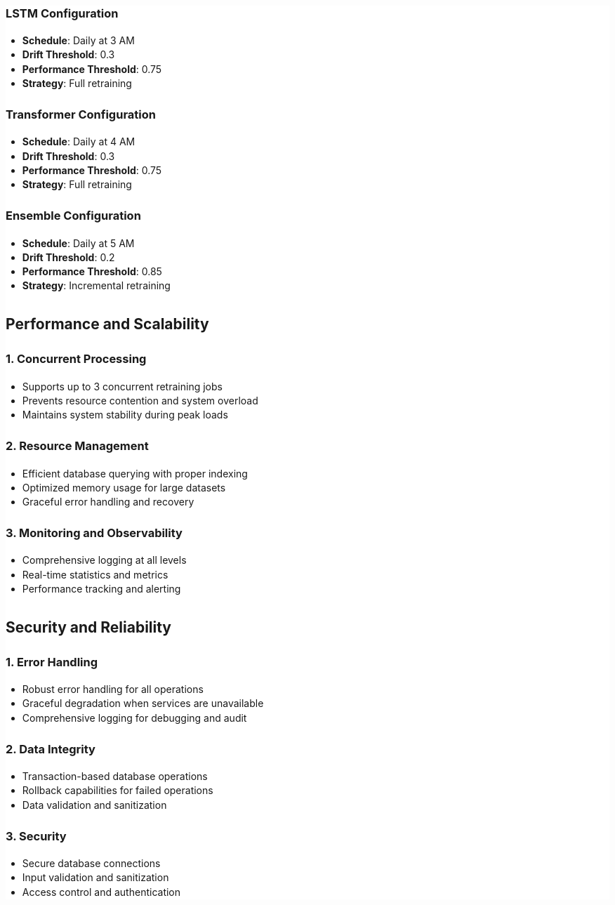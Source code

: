 ### LSTM Configuration
- **Schedule**: Daily at 3 AM
- **Drift Threshold**: 0.3
- **Performance Threshold**: 0.75
- **Strategy**: Full retraining

### Transformer Configuration
- **Schedule**: Daily at 4 AM
- **Drift Threshold**: 0.3
- **Performance Threshold**: 0.75
- **Strategy**: Full retraining

### Ensemble Configuration
- **Schedule**: Daily at 5 AM
- **Drift Threshold**: 0.2
- **Performance Threshold**: 0.85
- **Strategy**: Incremental retraining

## Performance and Scalability

### 1. Concurrent Processing
- Supports up to 3 concurrent retraining jobs
- Prevents resource contention and system overload
- Maintains system stability during peak loads

### 2. Resource Management
- Efficient database querying with proper indexing
- Optimized memory usage for large datasets
- Graceful error handling and recovery

### 3. Monitoring and Observability
- Comprehensive logging at all levels
- Real-time statistics and metrics
- Performance tracking and alerting

## Security and Reliability

### 1. Error Handling
- Robust error handling for all operations
- Graceful degradation when services are unavailable
- Comprehensive logging for debugging and audit

### 2. Data Integrity
- Transaction-based database operations
- Rollback capabilities for failed operations
- Data validation and sanitization

### 3. Security
- Secure database connections
- Input validation and sanitization
- Access control and authentication
